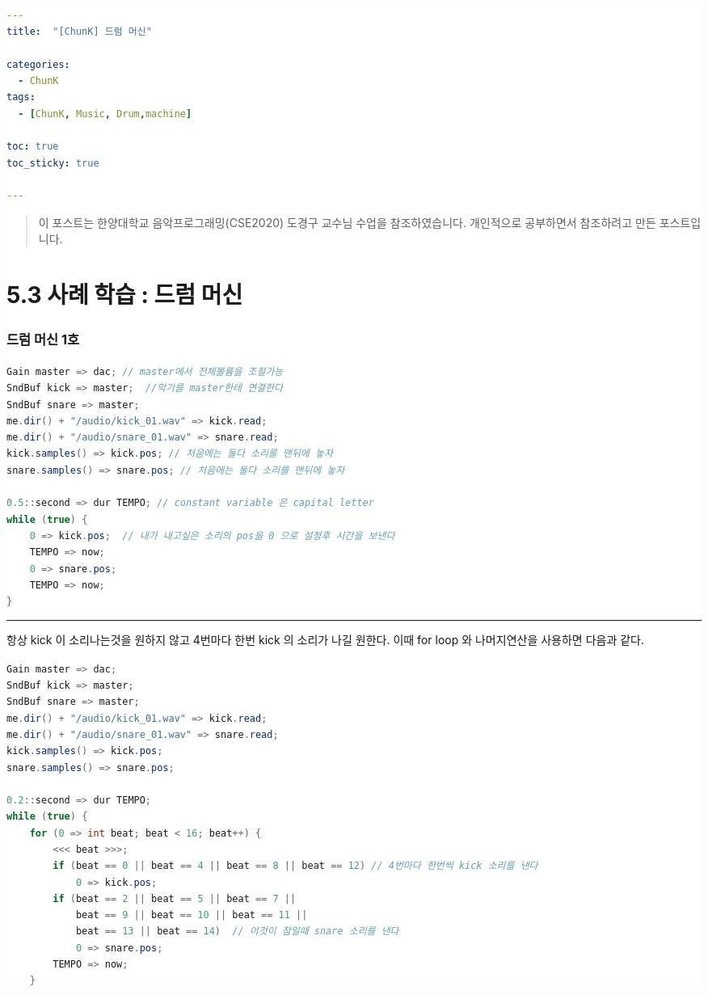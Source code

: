 ```yaml
---
title:  "[ChunK] 드럼 머신"

categories:
  - ChunK
tags:
  - [ChunK, Music, Drum,machine]

toc: true
toc_sticky: true

---
```


> 이 포스트는 한양대학교 음악프로그래밍(CSE2020) 도경구 교수님 수업을 참조하였습니다. 개인적으로 공부하면서 참조하려고 만든 포스트입니다.


# 5.3 사례 학습 : 드럼 머신

### 드럼 머신 1호

```java
Gain master => dac; // master에서 전체볼륨을 조절가능
SndBuf kick => master;  //악기를 master한테 연결한다
SndBuf snare => master;
me.dir() + "/audio/kick_01.wav" => kick.read;
me.dir() + "/audio/snare_01.wav" => snare.read;
kick.samples() => kick.pos; // 처음에는 둘다 소리를 맨뒤에 놓자
snare.samples() => snare.pos; // 처음에는 둘다 소리를 맨뒤에 놓자

0.5::second => dur TEMPO; // constant variable 은 capital letter
while (true) {
    0 => kick.pos;  // 내가 내고싶은 소리의 pos을 0 으로 설정후 시간을 보낸다
    TEMPO => now;
    0 => snare.pos;
    TEMPO => now;
}
```
***

항상 kick 이 소리나는것을 원하지 않고 4번마다 한번 kick 의 소리가 나길 원한다.
이때 for loop 와 나머지연산을 사용하면 다음과 같다.

```java
Gain master => dac;
SndBuf kick => master;
SndBuf snare => master;
me.dir() + "/audio/kick_01.wav" => kick.read;
me.dir() + "/audio/snare_01.wav" => snare.read;
kick.samples() => kick.pos;
snare.samples() => snare.pos;

0.2::second => dur TEMPO;
while (true) {
    for (0 => int beat; beat < 16; beat++) {
        <<< beat >>>;
        if (beat == 0 || beat == 4 || beat == 8 || beat == 12) // 4번마다 한번씩 kick 소리를 낸다 
            0 => kick.pos;      
        if (beat == 2 || beat == 5 || beat == 7 || 
            beat == 9 || beat == 10 || beat == 11 ||
            beat == 13 || beat == 14)  // 이것이 참일때 snare 소리를 낸다
            0 => snare.pos;
        TEMPO => now;
    }
```